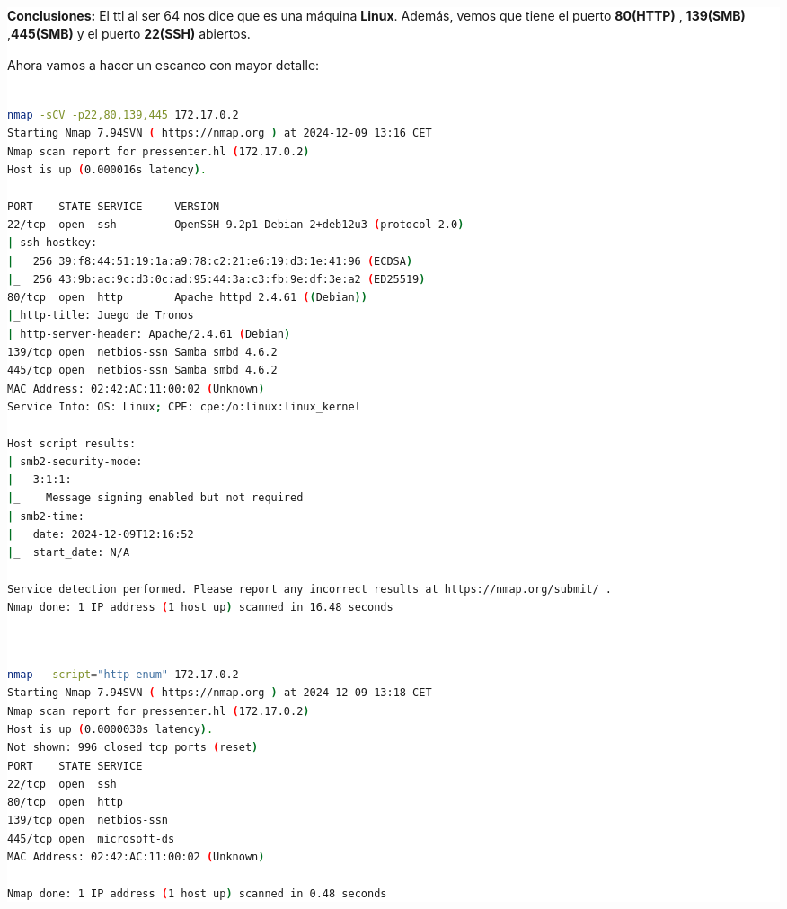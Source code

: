 **Conclusiones:** El ttl al ser 64 nos dice que es una máquina **Linux**. Además, vemos que tiene el puerto **80(HTTP)** , **139(SMB)** ,**445(SMB)** y el puerto **22(SSH)** abiertos.

Ahora vamos a hacer un escaneo con mayor detalle:

   ```bash

nmap -sCV -p22,80,139,445 172.17.0.2                      
Starting Nmap 7.94SVN ( https://nmap.org ) at 2024-12-09 13:16 CET
Nmap scan report for pressenter.hl (172.17.0.2)
Host is up (0.000016s latency).

PORT    STATE SERVICE     VERSION
22/tcp  open  ssh         OpenSSH 9.2p1 Debian 2+deb12u3 (protocol 2.0)
| ssh-hostkey: 
|   256 39:f8:44:51:19:1a:a9:78:c2:21:e6:19:d3:1e:41:96 (ECDSA)
|_  256 43:9b:ac:9c:d3:0c:ad:95:44:3a:c3:fb:9e:df:3e:a2 (ED25519)
80/tcp  open  http        Apache httpd 2.4.61 ((Debian))
|_http-title: Juego de Tronos
|_http-server-header: Apache/2.4.61 (Debian)
139/tcp open  netbios-ssn Samba smbd 4.6.2
445/tcp open  netbios-ssn Samba smbd 4.6.2
MAC Address: 02:42:AC:11:00:02 (Unknown)
Service Info: OS: Linux; CPE: cpe:/o:linux:linux_kernel

Host script results:
| smb2-security-mode: 
|   3:1:1: 
|_    Message signing enabled but not required
| smb2-time: 
|   date: 2024-12-09T12:16:52
|_  start_date: N/A

Service detection performed. Please report any incorrect results at https://nmap.org/submit/ .
Nmap done: 1 IP address (1 host up) scanned in 16.48 seconds



```

   ```bash

nmap --script="http-enum" 172.17.0.2
Starting Nmap 7.94SVN ( https://nmap.org ) at 2024-12-09 13:18 CET
Nmap scan report for pressenter.hl (172.17.0.2)
Host is up (0.0000030s latency).
Not shown: 996 closed tcp ports (reset)
PORT    STATE SERVICE
22/tcp  open  ssh
80/tcp  open  http
139/tcp open  netbios-ssn
445/tcp open  microsoft-ds
MAC Address: 02:42:AC:11:00:02 (Unknown)

Nmap done: 1 IP address (1 host up) scanned in 0.48 seconds


```
